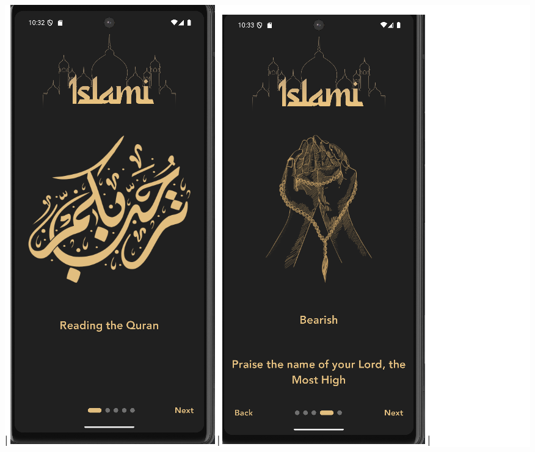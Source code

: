 | ![Intro 1](readme_screenshoots/intro_Screen.png) | ![Intro 2](readme_screenshoots/intro_screen2.png) |